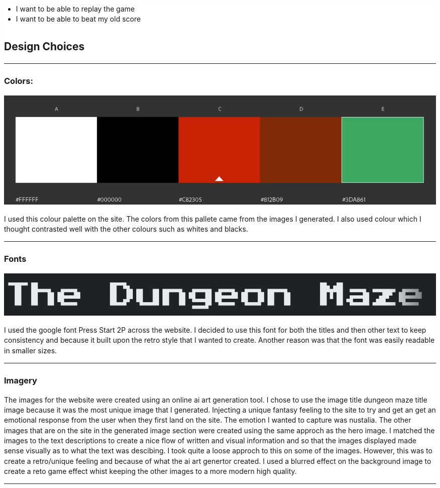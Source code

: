 - I want to be able to replay the game
- I want to be able to beat my old score

## Design Choices 

---

### Colors:

![colours](img/readme-img/dungeon-maze-color-scheme.jpg)

I used this colour palette on the site. The colors from this pallete came from the images I generated. I also used colour which I thought contrasted well with the other colours such as whites and blacks. 

---
### Fonts

![fonts](img/readme-img/dungeon-maze-font.jpg)

I used the google font Press Start 2P across the website. I decided to use this font for both the titles and 
then other text to keep consistency and because it built upon the retro style that I wanted to create. Another reason was that the font was easily readable in smaller sizes. 

---
### Imagery

The images for the website were created using an online ai art generation tool. I chose to use the image title dungeon maze title image because it was the most unique image that I generated. Injecting a unique fantasy feeling to the site to try and get an get an emotional response from the user when they first land on the site. The emotion I wanted to capture was nustalia. The other images that are on the site in the generated image section were created using the same approch as the hero image. I matched the images to the text descriptions to create a nice flow of written and visual information and so that the images displayed made sense visually as to what the text was descibing. I took quite a loose approch to this on some of the images. However, this was to create a retro/unique feeling and because of what the ai art genertor created.
I used a blurred effect on the background image to create a reto game effect whist keeping the other images to a more modern high quality. 

---